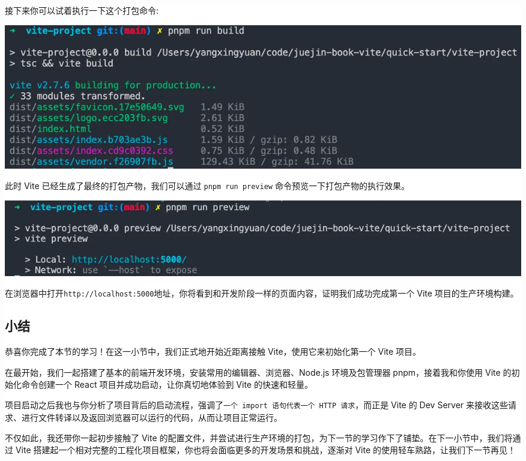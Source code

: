 接下来你可以试着执行一下这个打包命令:

![](./images/fe9288b4dee94b5cbd533c3aee945471.webp )

此时 Vite 已经生成了最终的打包产物，我们可以通过 `pnpm run preview` 命令预览一下打包产物的执行效果。


![](./images/59560fe7c5044fd1edc3b7726fc20014.webp )

在浏览器中打开`http://localhost:5000`地址，你将看到和开发阶段一样的页面内容，证明我们成功完成第一个 Vite 项目的生产环境构建。

## 小结
恭喜你完成了本节的学习！在这一小节中，我们正式地开始近距离接触 Vite，使用它来初始化第一个 Vite 项目。

在最开始，我们一起搭建了基本的前端开发环境，安装常用的编辑器、浏览器、Node.js 环境及包管理器 pnpm，接着我和你使用 Vite 的初始化命令创建一个 React 项目并成功启动，让你真切地体验到 Vite 的快速和轻量。

项目启动之后我也与你分析了项目背后的启动流程，强调了`一个 import 语句代表一个 HTTP 请求`，而正是 Vite 的 Dev Server 来接收这些请求、进行文件转译以及返回浏览器可以运行的代码，从而让项目正常运行。

不仅如此，我还带你一起初步接触了 Vite 的配置文件，并尝试进行生产环境的打包，为下一节的学习作下了铺垫。在下一小节中，我们将通过 Vite 搭建起一个相对完整的工程化项目框架，你也将会面临更多的开发场景和挑战，逐渐对 Vite 的使用轻车熟路，让我们下一节再见！